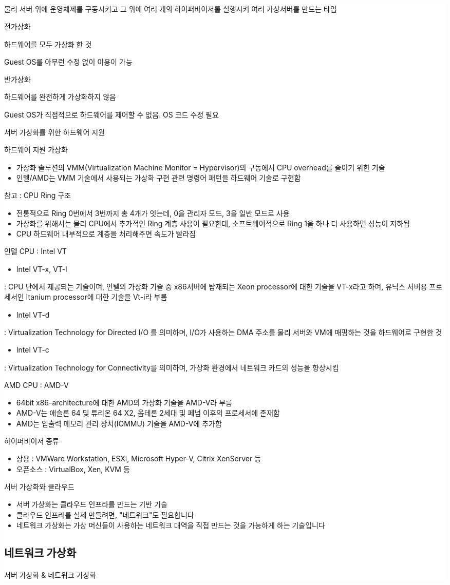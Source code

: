 물리 서버 위에 운영체제를 구동시키고 그 위에 여러 개의 하이퍼바이저를 실행시켜 여러 가상서버를 만드는 타입

전가상화

하드웨어를 모두 가상화 한 것

Guest OS를 아무런 수정 없이 이용이 가능

반가상화

하드웨어를 완전하게 가상화하지 않음

Guest OS가 직접적으로 하드웨어를 제어할 수 없음. OS 코드 수정 필요

서버 가상화를 위한 하드웨어 지원

하드웨어 지원 가상화

- 가상화 솔루션의 VMM(Virtualization Machine Monitor = Hypervisor)의 구동에서 CPU overhead를 줄이기 위한 기술
- 인텔/AMD는 VMM 기술에서 사용되는 가상화 구현 관련 명령어 패턴을 하드웨어 기술로 구현함

참고 : CPU Ring 구조

- 전통적으로 Ring 0번에서 3번까지 총 4개가 잇는데, 0을 관리자 모드, 3을 일반 모드로 사용
- 가상화를 위해서는 물리 CPU에서 추가적인 Ring 계층 사용이 필요한데, 소프트웨어적으로 Ring 1을 하나 더 사용하면 성능이 저하됨
- CPU 하드웨어 내부적으로 계층을 처리해주면 속도가 빨라짐

인텔 CPU : Intel VT

- Intel VT-x, VT-l

: CPU 단에서 제공되는 기술이며, 인텔의 가상화 기술 중 x86서버에 탑재되는 Xeon processor에 대한 기술을 VT-x라고 하며, 유닉스 서버용 프로세서인 Itanium processor에 대한 기술을 Vt-i라 부름

- Intel VT-d

: Virtualization Technology for Directed I/O 를 의미하며, I/O가 사용하는 DMA 주소를 물리 서버와 VM에 매핑하는 것을 하드웨어로 구현한 것

- Intel VT-c

: Virtualization Technology for Connectivity를 의미하며, 가상화 환경에서 네트워크 카드의 성능을 향상시킴

AMD CPU : AMD-V

- 64bit x86-architecture에 대한 AMD의 가상화 기술을 AMD-V라 부름
- AMD-V는 애슬론 64 및 튜리온 64 X2, 옵테론 2세대 및 페넘 이후의 프로세서에 존재함
- AMD는 입출력 메모리 관리 장치(IOMMU) 기술을 AMD-V에 추가함

하이퍼바이저 종류

- 상용 : VMWare Workstation, ESXi, Microsoft Hyper-V, Citrix XenServer 등
- 오픈소스 : VirtualBox, Xen, KVM 등

서버 가상화와 클라우드

- 서버 가상화는 클라우드 인프라를 만드는 기반 기술
- 클라우드 인프라를 실제 만들려면, "네트워크"도 필요합니다
- 네트워크 가상화는 가상 머신들이 사용하는 네트워크 대역을 직접 만드는 것을 가능하게 하는 기술입니다

## 네트워크 가상화
서버 가상화 & 네트워크 가상화
